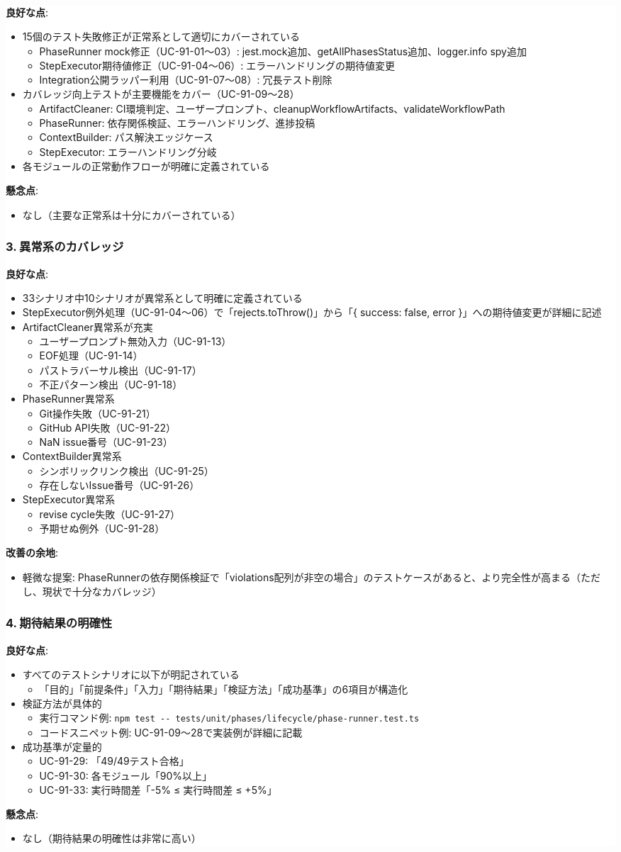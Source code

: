 **良好な点**:
- 15個のテスト失敗修正が正常系として適切にカバーされている
  - PhaseRunner mock修正（UC-91-01～03）: jest.mock追加、getAllPhasesStatus追加、logger.info spy追加
  - StepExecutor期待値修正（UC-91-04～06）: エラーハンドリングの期待値変更
  - Integration公開ラッパー利用（UC-91-07～08）: 冗長テスト削除
- カバレッジ向上テストが主要機能をカバー（UC-91-09～28）
  - ArtifactCleaner: CI環境判定、ユーザープロンプト、cleanupWorkflowArtifacts、validateWorkflowPath
  - PhaseRunner: 依存関係検証、エラーハンドリング、進捗投稿
  - ContextBuilder: パス解決エッジケース
  - StepExecutor: エラーハンドリング分岐
- 各モジュールの正常動作フローが明確に定義されている

**懸念点**:
- なし（主要な正常系は十分にカバーされている）

### 3. 異常系のカバレッジ

**良好な点**:
- 33シナリオ中10シナリオが異常系として明確に定義されている
- StepExecutor例外処理（UC-91-04～06）で「rejects.toThrow()」から「{ success: false, error }」への期待値変更が詳細に記述
- ArtifactCleaner異常系が充実
  - ユーザープロンプト無効入力（UC-91-13）
  - EOF処理（UC-91-14）
  - パストラバーサル検出（UC-91-17）
  - 不正パターン検出（UC-91-18）
- PhaseRunner異常系
  - Git操作失敗（UC-91-21）
  - GitHub API失敗（UC-91-22）
  - NaN issue番号（UC-91-23）
- ContextBuilder異常系
  - シンボリックリンク検出（UC-91-25）
  - 存在しないIssue番号（UC-91-26）
- StepExecutor異常系
  - revise cycle失敗（UC-91-27）
  - 予期せぬ例外（UC-91-28）

**改善の余地**:
- 軽微な提案: PhaseRunnerの依存関係検証で「violations配列が非空の場合」のテストケースがあると、より完全性が高まる（ただし、現状で十分なカバレッジ）

### 4. 期待結果の明確性

**良好な点**:
- すべてのテストシナリオに以下が明記されている
  - 「目的」「前提条件」「入力」「期待結果」「検証方法」「成功基準」の6項目が構造化
- 検証方法が具体的
  - 実行コマンド例: `npm test -- tests/unit/phases/lifecycle/phase-runner.test.ts`
  - コードスニペット例: UC-91-09～28で実装例が詳細に記載
- 成功基準が定量的
  - UC-91-29: 「49/49テスト合格」
  - UC-91-30: 各モジュール「90%以上」
  - UC-91-33: 実行時間差「-5% ≤ 実行時間差 ≤ +5%」

**懸念点**:
- なし（期待結果の明確性は非常に高い）
